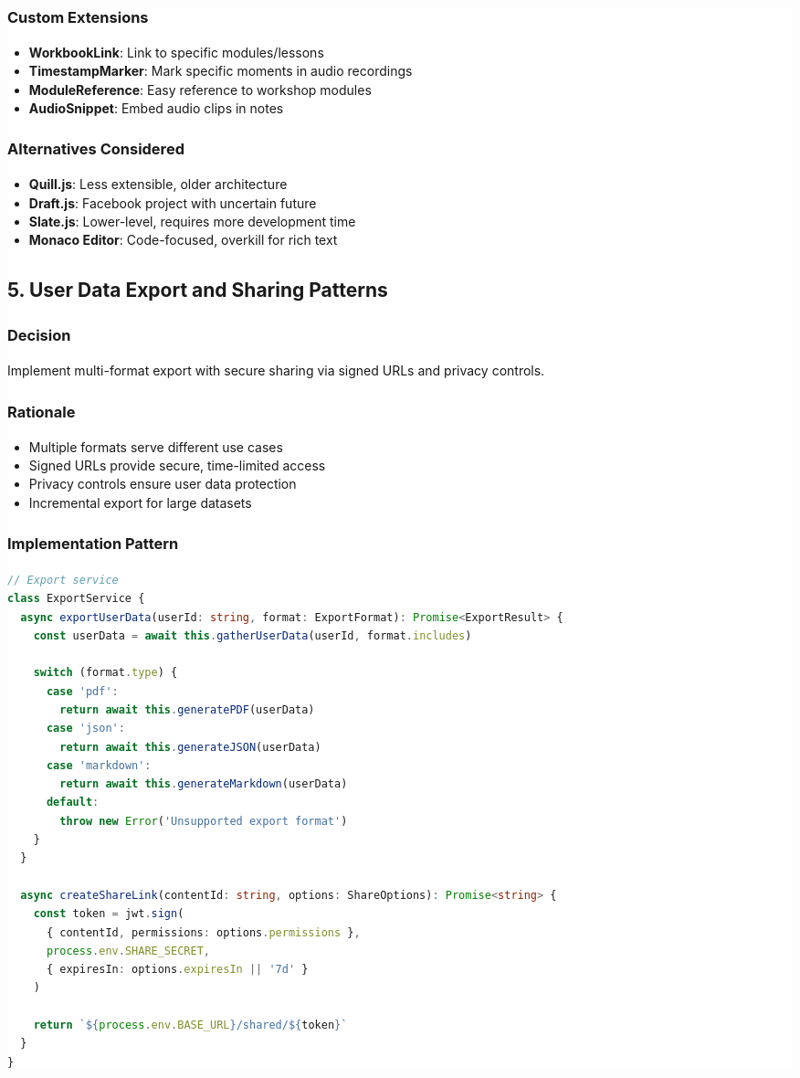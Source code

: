 ### Custom Extensions
- **WorkbookLink**: Link to specific modules/lessons
- **TimestampMarker**: Mark specific moments in audio recordings
- **ModuleReference**: Easy reference to workshop modules
- **AudioSnippet**: Embed audio clips in notes

### Alternatives Considered
- **Quill.js**: Less extensible, older architecture
- **Draft.js**: Facebook project with uncertain future
- **Slate.js**: Lower-level, requires more development time
- **Monaco Editor**: Code-focused, overkill for rich text

## 5. User Data Export and Sharing Patterns

### Decision
Implement multi-format export with secure sharing via signed URLs and privacy controls.

### Rationale
- Multiple formats serve different use cases
- Signed URLs provide secure, time-limited access
- Privacy controls ensure user data protection
- Incremental export for large datasets

### Implementation Pattern
```typescript
// Export service
class ExportService {
  async exportUserData(userId: string, format: ExportFormat): Promise<ExportResult> {
    const userData = await this.gatherUserData(userId, format.includes)

    switch (format.type) {
      case 'pdf':
        return await this.generatePDF(userData)
      case 'json':
        return await this.generateJSON(userData)
      case 'markdown':
        return await this.generateMarkdown(userData)
      default:
        throw new Error('Unsupported export format')
    }
  }

  async createShareLink(contentId: string, options: ShareOptions): Promise<string> {
    const token = jwt.sign(
      { contentId, permissions: options.permissions },
      process.env.SHARE_SECRET,
      { expiresIn: options.expiresIn || '7d' }
    )

    return `${process.env.BASE_URL}/shared/${token}`
  }
}
```
